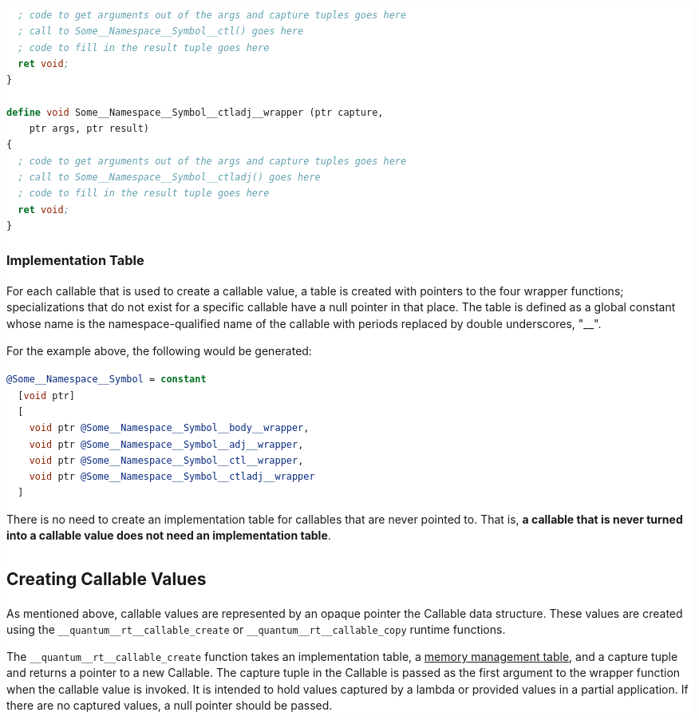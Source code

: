 ```LLVM
  ; code to get arguments out of the args and capture tuples goes here
  ; call to Some__Namespace__Symbol__ctl() goes here
  ; code to fill in the result tuple goes here
  ret void;
}

define void Some__Namespace__Symbol__ctladj__wrapper (ptr capture,
    ptr args, ptr result)
{
  ; code to get arguments out of the args and capture tuples goes here
  ; call to Some__Namespace__Symbol__ctladj() goes here
  ; code to fill in the result tuple goes here
  ret void;
}
```

### Implementation Table

For each callable that is used to create a callable value, a table is created
with pointers to the four wrapper functions; specializations that do not exist
for a specific callable have a null pointer in that place. The table is defined
as a global constant whose name is the namespace-qualified name of the callable
with periods replaced by double underscores, "__".

For the example above, the following would be generated:

```LLVM
@Some__Namespace__Symbol = constant
  [void ptr]
  [
    void ptr @Some__Namespace__Symbol__body__wrapper,
    void ptr @Some__Namespace__Symbol__adj__wrapper,
    void ptr @Some__Namespace__Symbol__ctl__wrapper,
    void ptr @Some__Namespace__Symbol__ctladj__wrapper
  ]
```

There is no need to create an implementation table for callables that are never
pointed to. That is, **a callable that is never turned into a callable value
does not need an implementation table**.

## Creating Callable Values

As mentioned above, callable values are represented by an opaque pointer the
Callable data structure. These values are created using the
`__quantum__rt__callable_create` or `__quantum__rt__callable_copy` runtime
functions.

The `__quantum__rt__callable_create` function takes an implementation table, a
[memory management table](#memory-management-table), and a capture tuple and
returns a pointer to a new Callable. The capture tuple in the Callable is
passed as the first argument to the wrapper function when the callable value is
invoked. It is intended to hold values captured by a lambda or provided values
in a partial application. If there are no captured values, a null pointer should
be passed.

